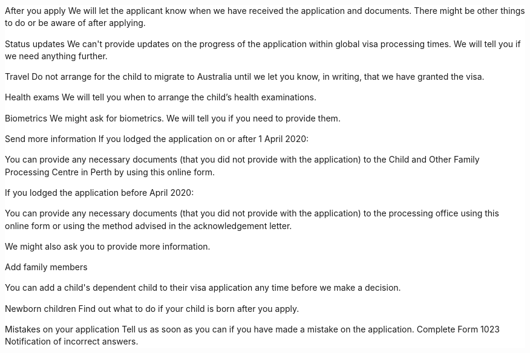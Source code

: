 





After you apply
We will let the applicant know when we have received the application and documents. There might be other things to do or be aware of after applying.

Status updates
We can't provide updates on the progress of the application within global visa processing times. We will tell you if we need anything further.





Travel
Do not arrange for the child to migrate to Australia until we let you know, in writing, that we have granted the visa.





Health exams 
 We will tell you when to arrange the child’s health examinations.





Biometrics 
We might ask for biometrics. We will tell you if you need to provide them.





Send more information
If you lodged the application on or after 1 April 2020:

You can provide any necessary documents (that you did not provide with the application) to the Child and Other Family Processing Centre in Perth by using this online form.

If you lodged the application before April 2020:

You can provide any necessary documents (that you did not provide with the application) to the processing office using this online form or using the method advised in the acknowledgement letter.

We might also ask you to provide more information.





Add family members

You can add a child's dependent child to their visa application any time before we make a decision.

Newborn children
Find out what to do if your child is born after you apply. 








Mistakes on your application
Tell us as soon as you can if you have made a mistake on the application.
Complete Form 1023 Notification of incorrect answers.
